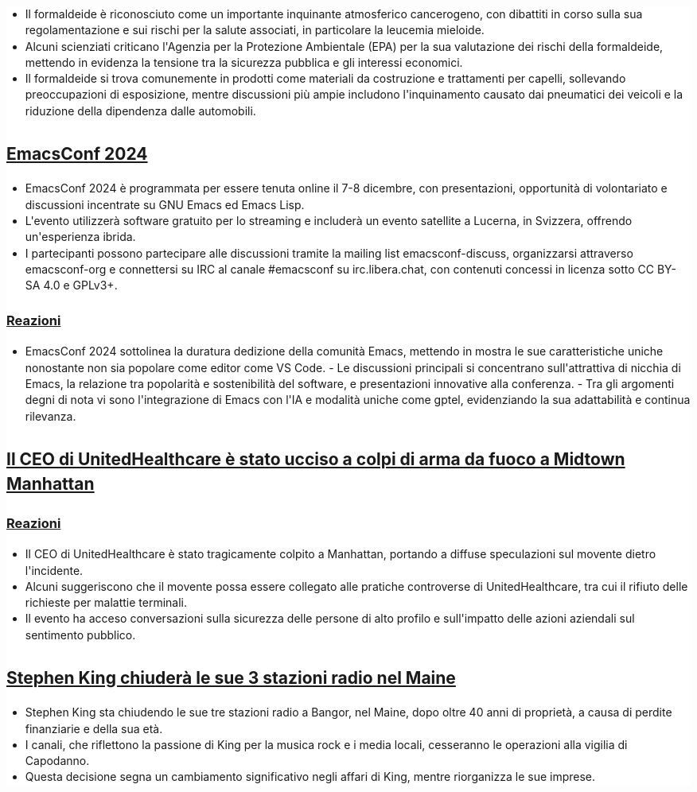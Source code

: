 - Il formaldeide è riconosciuto come un importante inquinante atmosferico cancerogeno, con dibattiti in corso sulla sua regolamentazione e sui rischi per la salute associati, in particolare la leucemia mieloide.
- Alcuni scienziati criticano l'Agenzia per la Protezione Ambientale (EPA) per la sua valutazione dei rischi della formaldeide, mettendo in evidenza la tensione tra la sicurezza pubblica e gli interessi economici.
- Il formaldeide si trova comunemente in prodotti come materiali da costruzione e trattamenti per capelli, sollevando preoccupazioni di esposizione, mentre discussioni più ampie includono l'inquinamento causato dai pneumatici dei veicoli e la riduzione della dipendenza dalle automobili.

## [EmacsConf 2024](https://emacsconf.org/2024/)

- EmacsConf 2024 è programmata per essere tenuta online il 7-8 dicembre, con presentazioni, opportunità di volontariato e discussioni incentrate su GNU Emacs ed Emacs Lisp.
- L'evento utilizzerà software gratuito per lo streaming e includerà un evento satellite a Lucerna, in Svizzera, offrendo un'esperienza ibrida.
- I partecipanti possono partecipare alle discussioni tramite la mailing list emacsconf-discuss, organizzarsi attraverso emacsconf-org e connettersi su IRC al canale #emacsconf su irc.libera.chat, con contenuti concessi in licenza sotto CC BY-SA 4.0 e GPLv3+.

### [Reazioni](https://news.ycombinator.com/item?id=42314024)

- EmacsConf 2024 sottolinea la duratura dedizione della comunità Emacs, mettendo in mostra le sue caratteristiche uniche nonostante non sia popolare come editor come VS Code. - Le discussioni principali si concentrano sull'attrattiva di nicchia di Emacs, la relazione tra popolarità e sostenibilità del software, e presentazioni innovative alla conferenza. - Tra gli argomenti degni di nota vi sono l'integrazione di Emacs con l'IA e modalità uniche come gptel, evidenziando la sua adattabilità e continua rilevanza.

## [Il CEO di UnitedHealthcare è stato ucciso a colpi di arma da fuoco a Midtown Manhattan](https://www.cnn.com/2024/12/04/us/brian-thompson-united-healthcare-death/index.html)

### [Reazioni](https://news.ycombinator.com/item?id=42317968)

- Il CEO di UnitedHealthcare è stato tragicamente colpito a Manhattan, portando a diffuse speculazioni sul movente dietro l'incidente.
- Alcuni suggeriscono che il movente possa essere collegato alle pratiche controverse di UnitedHealthcare, tra cui il rifiuto delle richieste per malattie terminali.
- Il evento ha acceso conversazioni sulla sicurezza delle persone di alto profilo e sull'impatto delle azioni aziendali sul sentimento pubblico.

## [Stephen King chiuderà le sue 3 stazioni radio nel Maine](https://www.nytimes.com/2024/12/03/arts/stephen-king-maine-radio-stations.html)

- Stephen King sta chiudendo le sue tre stazioni radio a Bangor, nel Maine, dopo oltre 40 anni di proprietà, a causa di perdite finanziarie e della sua età.
- I canali, che riflettono la passione di King per la musica rock e i media locali, cesseranno le operazioni alla vigilia di Capodanno.
- Questa decisione segna un cambiamento significativo negli affari di King, mentre riorganizza le sue imprese.
